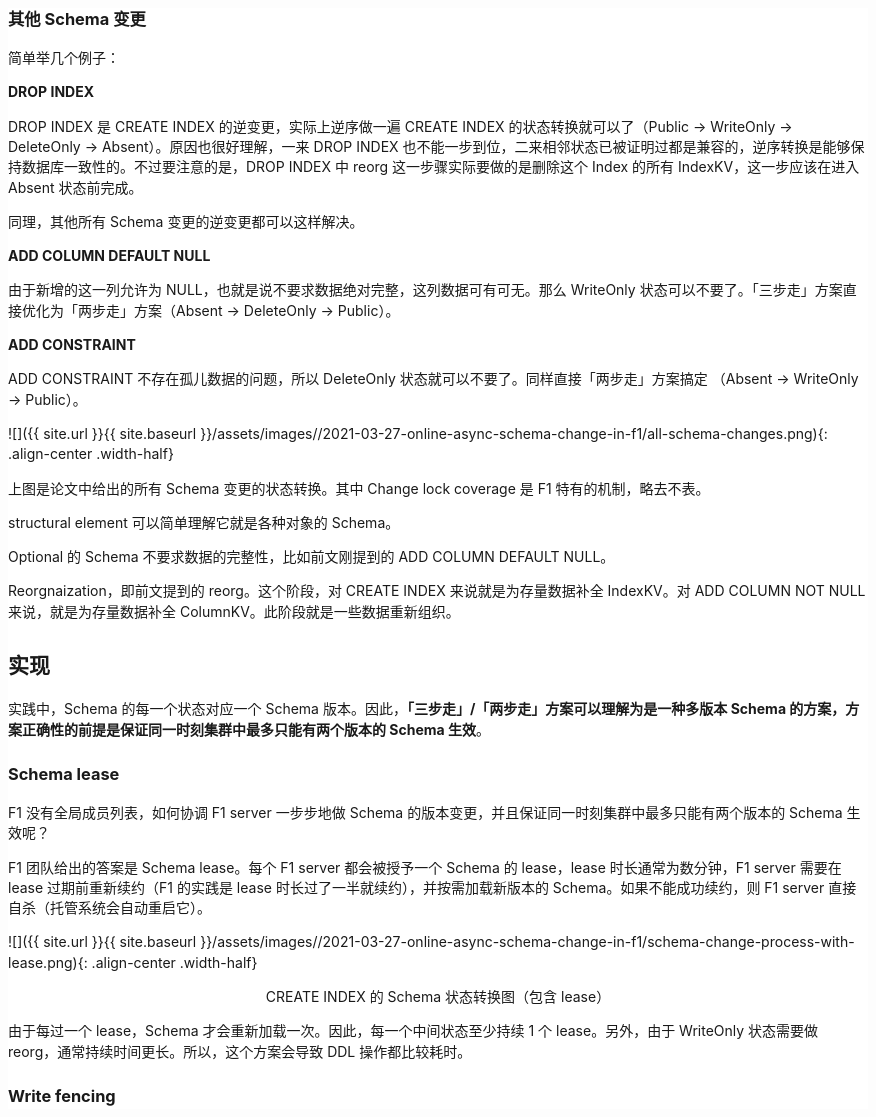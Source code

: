 ### 其他 Schema 变更

简单举几个例子：

**DROP INDEX**

DROP INDEX 是 CREATE INDEX 的逆变更，实际上逆序做一遍 CREATE INDEX 的状态转换就可以了（Public -> WriteOnly -> DeleteOnly -> Absent）。原因也很好理解，一来 DROP INDEX 也不能一步到位，二来相邻状态已被证明过都是兼容的，逆序转换是能够保持数据库一致性的。不过要注意的是，DROP INDEX 中 reorg 这一步骤实际要做的是删除这个 Index 的所有 IndexKV，这一步应该在进入 Absent 状态前完成。

同理，其他所有 Schema 变更的逆变更都可以这样解决。



**ADD COLUMN DEFAULT NULL**

由于新增的这一列允许为 NULL，也就是说不要求数据绝对完整，这列数据可有可无。那么 WriteOnly 状态可以不要了。「三步走」方案直接优化为「两步走」方案（Absent -> DeleteOnly -> Public）。



**ADD CONSTRAINT**

ADD CONSTRAINT 不存在孤儿数据的问题，所以 DeleteOnly 状态就可以不要了。同样直接「两步走」方案搞定 （Absent -> WriteOnly -> Public）。



![]({{ site.url }}{{ site.baseurl }}/assets/images//2021-03-27-online-async-schema-change-in-f1/all-schema-changes.png){: .align-center .width-half}

上图是论文中给出的所有 Schema 变更的状态转换。其中 Change lock coverage 是 F1 特有的机制，略去不表。

structural element 可以简单理解它就是各种对象的 Schema。

Optional 的 Schema 不要求数据的完整性，比如前文刚提到的 ADD COLUMN DEFAULT NULL。

Reorgnaization，即前文提到的 reorg。这个阶段，对 CREATE INDEX 来说就是为存量数据补全 IndexKV。对 ADD COLUMN NOT NULL 来说，就是为存量数据补全 ColumnKV。此阶段就是一些数据重新组织。



## 实现

实践中，Schema 的每一个状态对应一个 Schema 版本。因此，**「三步走」/「两步走」方案可以理解为是一种多版本 Schema 的方案，方案正确性的前提是保证同一时刻集群中最多只能有两个版本的 Schema 生效**。

### Schema lease

F1 没有全局成员列表，如何协调 F1 server 一步步地做 Schema 的版本变更，并且保证同一时刻集群中最多只能有两个版本的 Schema 生效呢？

F1 团队给出的答案是 Schema lease。每个 F1 server 都会被授予一个 Schema 的 lease，lease 时长通常为数分钟，F1 server 需要在 lease 过期前重新续约（F1 的实践是 lease 时长过了一半就续约），并按需加载新版本的 Schema。如果不能成功续约，则 F1 server 直接自杀（托管系统会自动重启它）。

![]({{ site.url }}{{ site.baseurl }}/assets/images//2021-03-27-online-async-schema-change-in-f1/schema-change-process-with-lease.png){: .align-center .width-half}

<center> CREATE INDEX 的 Schema 状态转换图（包含 lease） </center>

由于每过一个 lease，Schema 才会重新加载一次。因此，每一个中间状态至少持续 1 个 lease。另外，由于 WriteOnly 状态需要做 reorg，通常持续时间更长。所以，这个方案会导致 DDL 操作都比较耗时。



### Write fencing
